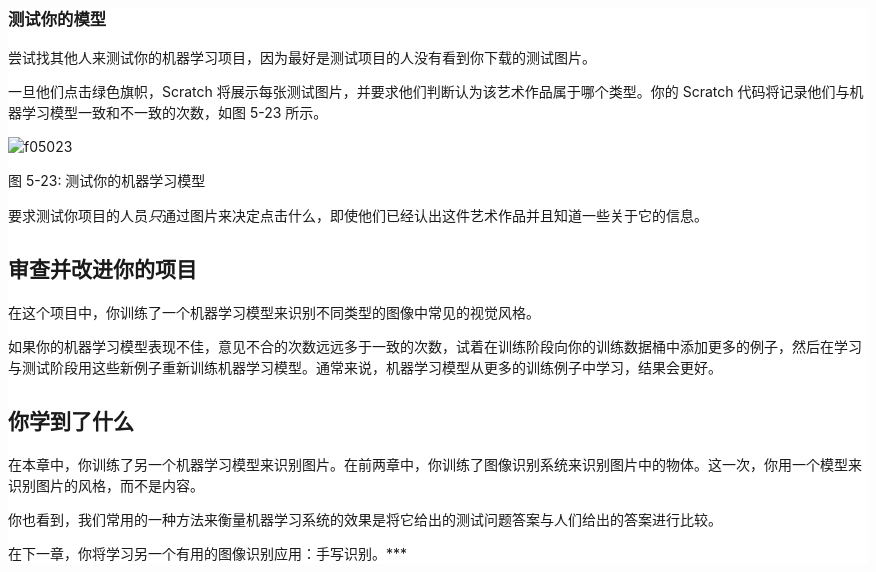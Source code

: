 ### 测试你的模型

尝试找其他人来测试你的机器学习项目，因为最好是测试项目的人没有看到你下载的测试图片。

一旦他们点击绿色旗帜，Scratch 将展示每张测试图片，并要求他们判断认为该艺术作品属于哪个类型。你的 Scratch 代码将记录他们与机器学习模型一致和不一致的次数，如图 5-23 所示。

![f05023](img/f05023.png)

图 5-23: 测试你的机器学习模型

要求测试你项目的人员*只*通过图片来决定点击什么，即使他们已经认出这件艺术作品并且知道一些关于它的信息。

## 审查并改进你的项目

在这个项目中，你训练了一个机器学习模型来识别不同类型的图像中常见的视觉风格。

如果你的机器学习模型表现不佳，意见不合的次数远远多于一致的次数，试着在训练阶段向你的训练数据桶中添加更多的例子，然后在学习与测试阶段用这些新例子重新训练机器学习模型。通常来说，机器学习模型从更多的训练例子中学习，结果会更好。

## 你学到了什么

在本章中，你训练了另一个机器学习模型来识别图片。在前两章中，你训练了图像识别系统来识别图片中的物体。这一次，你用一个模型来识别图片的风格，而不是内容。

你也看到，我们常用的一种方法来衡量机器学习系统的效果是将它给出的测试问题答案与人们给出的答案进行比较。

在下一章，你将学习另一个有用的图像识别应用：手写识别。***
